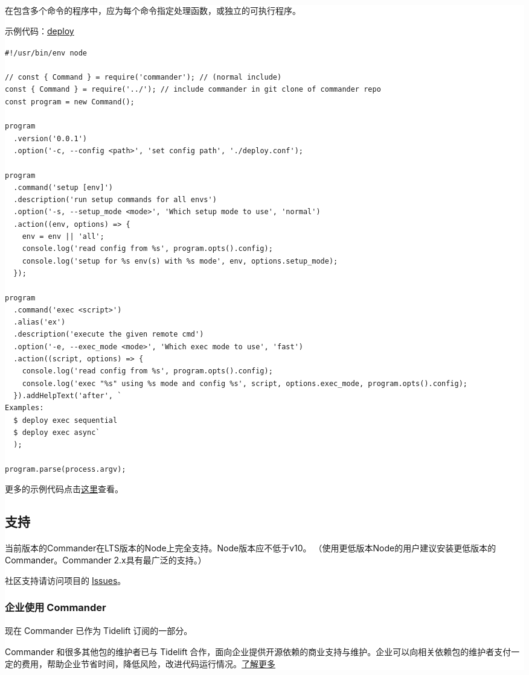 
在包含多个命令的程序中，应为每个命令指定处理函数，或独立的可执行程序。

示例代码：[deploy](./examples/deploy)



```
#!/usr/bin/env node

// const { Command } = require('commander'); // (normal include)
const { Command } = require('../'); // include commander in git clone of commander repo
const program = new Command();

program
  .version('0.0.1')
  .option('-c, --config <path>', 'set config path', './deploy.conf');

program
  .command('setup [env]')
  .description('run setup commands for all envs')
  .option('-s, --setup_mode <mode>', 'Which setup mode to use', 'normal')
  .action((env, options) => {
    env = env || 'all';
    console.log('read config from %s', program.opts().config);
    console.log('setup for %s env(s) with %s mode', env, options.setup_mode);
  });

program
  .command('exec <script>')
  .alias('ex')
  .description('execute the given remote cmd')
  .option('-e, --exec_mode <mode>', 'Which exec mode to use', 'fast')
  .action((script, options) => {
    console.log('read config from %s', program.opts().config);
    console.log('exec "%s" using %s mode and config %s', script, options.exec_mode, program.opts().config);
  }).addHelpText('after', `
Examples:
  $ deploy exec sequential
  $ deploy exec async`
  );
  
program.parse(process.argv);
```


更多的示例代码点击[这里](https://github.com/tj/commander.js/tree/master/examples)查看。

## 支持

当前版本的Commander在LTS版本的Node上完全支持。Node版本应不低于v10。
（使用更低版本Node的用户建议安装更低版本的Commander。Commander 2.x具有最广泛的支持。）

社区支持请访问项目的 [Issues](https://github.com/tj/commander.js/issues)。

### 企业使用 Commander

现在 Commander 已作为 Tidelift 订阅的一部分。

Commander 和很多其他包的维护者已与 Tidelift 合作，面向企业提供开源依赖的商业支持与维护。企业可以向相关依赖包的维护者支付一定的费用，帮助企业节省时间，降低风险，改进代码运行情况。[了解更多](https://tidelift.com/subscription/pkg/npm-commander?utm_source=npm-commander&utm_medium=referral&utm_campaign=enterprise&utm_term=repo)
